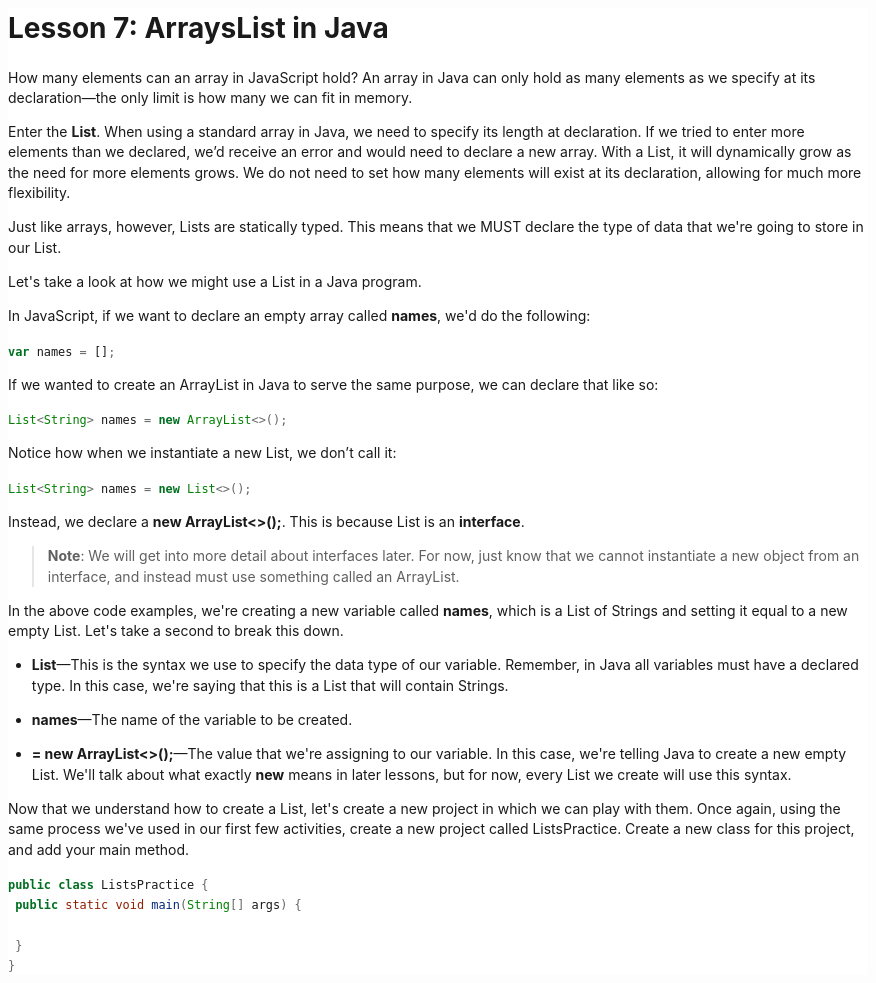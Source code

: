 # Lesson 7: ArraysList in Java

How many elements can an array in JavaScript hold? An array in Java can only hold as many elements as we specify at its declaration—the only limit is how many we can fit in memory. 

Enter the **List**. When using a standard array in Java, we need to specify its length at declaration. If we tried to enter more elements than we declared, we’d receive an error and would need to declare a new array. With a List, it will dynamically grow as the need for more elements grows. We do not need to set how many elements will exist at its declaration, allowing for much more flexibility.

Just like arrays, however, Lists are statically typed. This means that we MUST declare the type of data that we're going to store in our List.

Let's take a look at how we might use a List in a Java program.

In JavaScript, if we want to declare an empty array called **names**, we'd do the following:

```js
var names = [];
```

If we wanted to create an ArrayList in Java to serve the same purpose, we can declare that like so:

```java
List<String> names = new ArrayList<>();
```

Notice how when we instantiate a new List, we don’t call it:

```java
List<String> names = new List<>();
```

Instead, we declare a **new ArrayList<>();**. This is because List is an **interface**.

> **Note**: We will get into more detail about interfaces later. For now, just know that we cannot instantiate a new object from an interface, and instead must use something called an ArrayList.

In the above code examples, we're creating a new variable called **names**, which is a List of Strings and setting it equal to a new empty List. Let's take a second to break this down.

* **List<String>**—This is the syntax we use to specify the data type of our variable. Remember, in Java all variables must have a declared type. In this case, we're saying that this is a List that will contain Strings.

* **names**—The name of the variable to be created.

* **= new ArrayList<>();**—The value that we're assigning to our variable. In this case, we're telling Java to create a new empty List. We'll talk about what exactly **new** means in later lessons, but for now, every List we create will use this syntax.

Now that we understand how to create a List, let's create a new project in which we can play with them. Once again, using the same process we've used in our first few activities, create a new project called ListsPractice. Create a new class for this project, and add your main method.

```java
public class ListsPractice {
 public static void main(String[] args) {

 }
}
```
